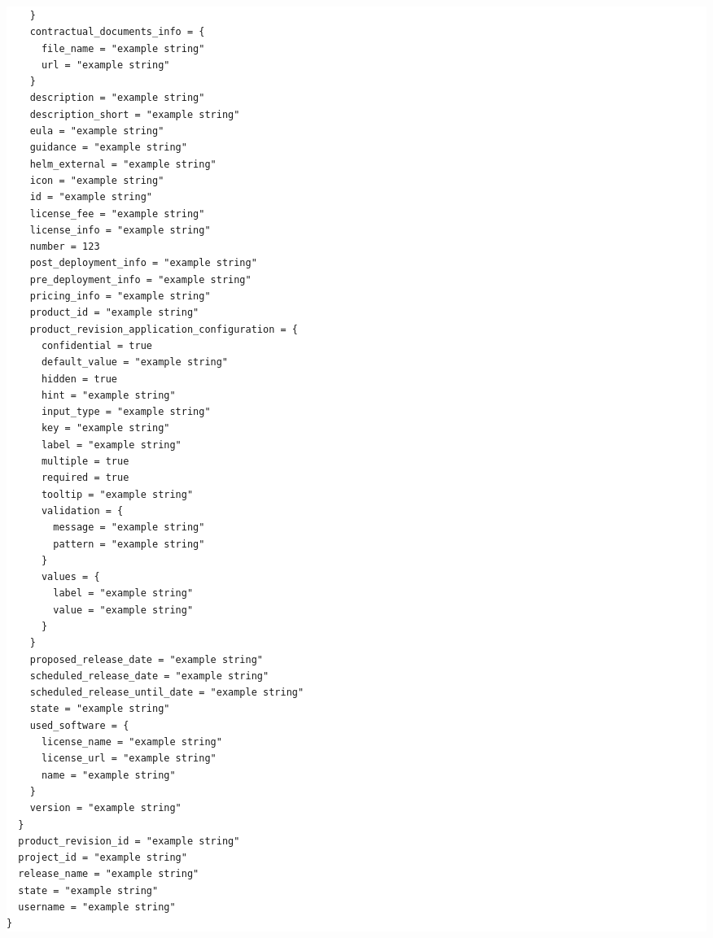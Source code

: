```hcl
    }
    contractual_documents_info = {
      file_name = "example string"
      url = "example string"
    }
    description = "example string"
    description_short = "example string"
    eula = "example string"
    guidance = "example string"
    helm_external = "example string"
    icon = "example string"
    id = "example string"
    license_fee = "example string"
    license_info = "example string"
    number = 123
    post_deployment_info = "example string"
    pre_deployment_info = "example string"
    pricing_info = "example string"
    product_id = "example string"
    product_revision_application_configuration = {
      confidential = true
      default_value = "example string"
      hidden = true
      hint = "example string"
      input_type = "example string"
      key = "example string"
      label = "example string"
      multiple = true
      required = true
      tooltip = "example string"
      validation = {
        message = "example string"
        pattern = "example string"
      }
      values = {
        label = "example string"
        value = "example string"
      }
    }
    proposed_release_date = "example string"
    scheduled_release_date = "example string"
    scheduled_release_until_date = "example string"
    state = "example string"
    used_software = {
      license_name = "example string"
      license_url = "example string"
      name = "example string"
    }
    version = "example string"
  }
  product_revision_id = "example string"
  project_id = "example string"
  release_name = "example string"
  state = "example string"
  username = "example string"
}
```
